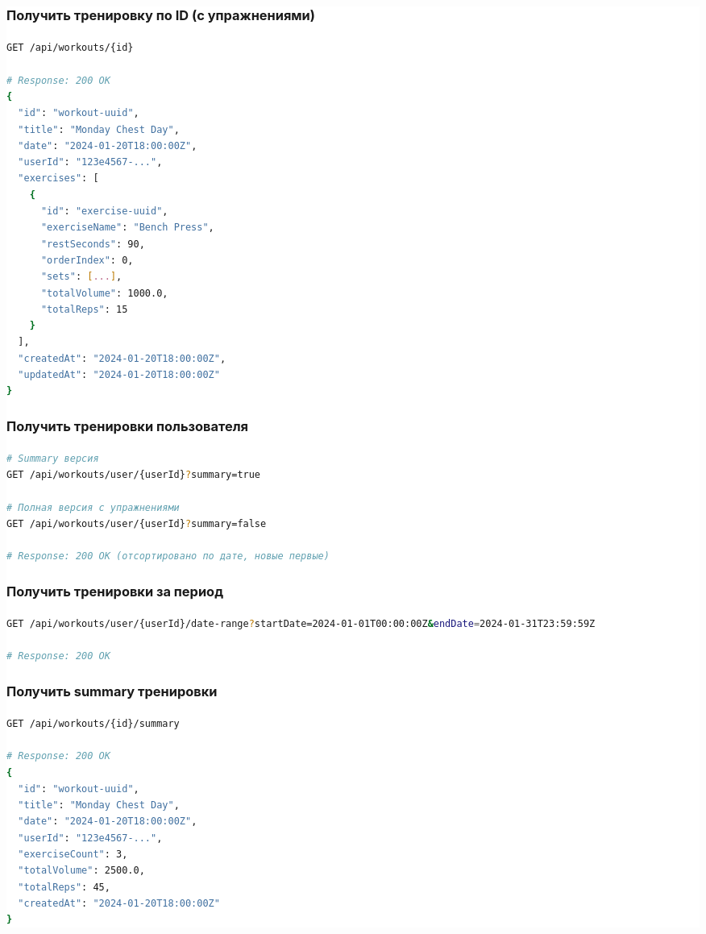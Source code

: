 ### Получить тренировку по ID (с упражнениями)
```bash
GET /api/workouts/{id}

# Response: 200 OK
{
  "id": "workout-uuid",
  "title": "Monday Chest Day",
  "date": "2024-01-20T18:00:00Z",
  "userId": "123e4567-...",
  "exercises": [
    {
      "id": "exercise-uuid",
      "exerciseName": "Bench Press",
      "restSeconds": 90,
      "orderIndex": 0,
      "sets": [...],
      "totalVolume": 1000.0,
      "totalReps": 15
    }
  ],
  "createdAt": "2024-01-20T18:00:00Z",
  "updatedAt": "2024-01-20T18:00:00Z"
}
```

### Получить тренировки пользователя
```bash
# Summary версия
GET /api/workouts/user/{userId}?summary=true

# Полная версия с упражнениями
GET /api/workouts/user/{userId}?summary=false

# Response: 200 OK (отсортировано по дате, новые первые)
```

### Получить тренировки за период
```bash
GET /api/workouts/user/{userId}/date-range?startDate=2024-01-01T00:00:00Z&endDate=2024-01-31T23:59:59Z

# Response: 200 OK
```

### Получить summary тренировки
```bash
GET /api/workouts/{id}/summary

# Response: 200 OK
{
  "id": "workout-uuid",
  "title": "Monday Chest Day",
  "date": "2024-01-20T18:00:00Z",
  "userId": "123e4567-...",
  "exerciseCount": 3,
  "totalVolume": 2500.0,
  "totalReps": 45,
  "createdAt": "2024-01-20T18:00:00Z"
}
```
